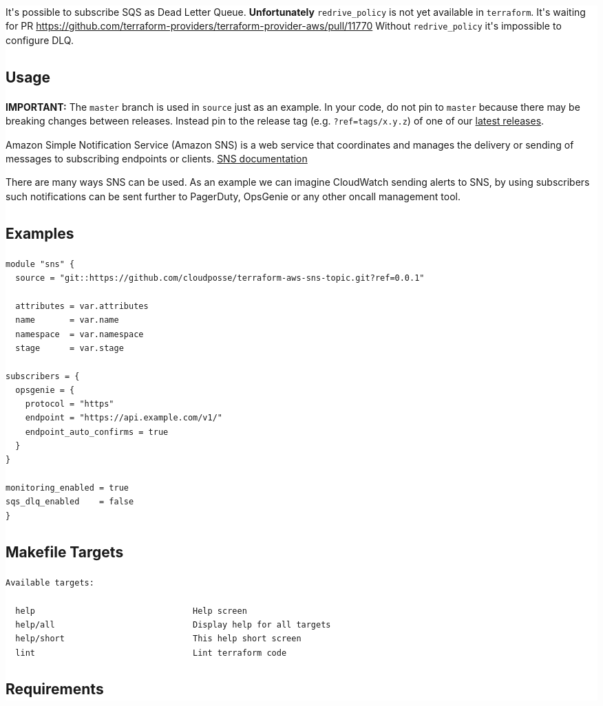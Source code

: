 It's possible to subscribe SQS as Dead Letter Queue.
**Unfortunately** `redrive_policy` is not yet available in `terraform`. It's waiting for PR https://github.com/terraform-providers/terraform-provider-aws/pull/11770
Without `redrive_policy` it's impossible to configure DLQ.

## Usage


**IMPORTANT:** The `master` branch is used in `source` just as an example. In your code, do not pin to `master` because there may be breaking changes between releases.
Instead pin to the release tag (e.g. `?ref=tags/x.y.z`) of one of our [latest releases](https://github.com/cloudposse/terraform-aws-sns-topic/releases).


Amazon Simple Notification Service (Amazon SNS) is a web service that coordinates and manages the delivery or sending of messages to subscribing endpoints or clients.
[SNS documentation](https://docs.aws.amazon.com/sns/latest/dg/sns-how-it-works.html)

There are many ways SNS can be used. As an example we can imagine CloudWatch sending alerts to SNS, by using subscribers such notifications
can be sent further to PagerDuty, OpsGenie or any other oncall management tool.




## Examples

```
module "sns" {
  source = "git::https://github.com/cloudposse/terraform-aws-sns-topic.git?ref=0.0.1"

  attributes = var.attributes
  name       = var.name
  namespace  = var.namespace
  stage      = var.stage

subscribers = {
  opsgenie = {
    protocol = "https"
    endpoint = "https://api.example.com/v1/"
    endpoint_auto_confirms = true
  }
}

monitoring_enabled = true
sqs_dlq_enabled    = false
}
```



## Makefile Targets
```
Available targets:

  help                                Help screen
  help/all                            Display help for all targets
  help/short                          This help short screen
  lint                                Lint terraform code

```
## Requirements
